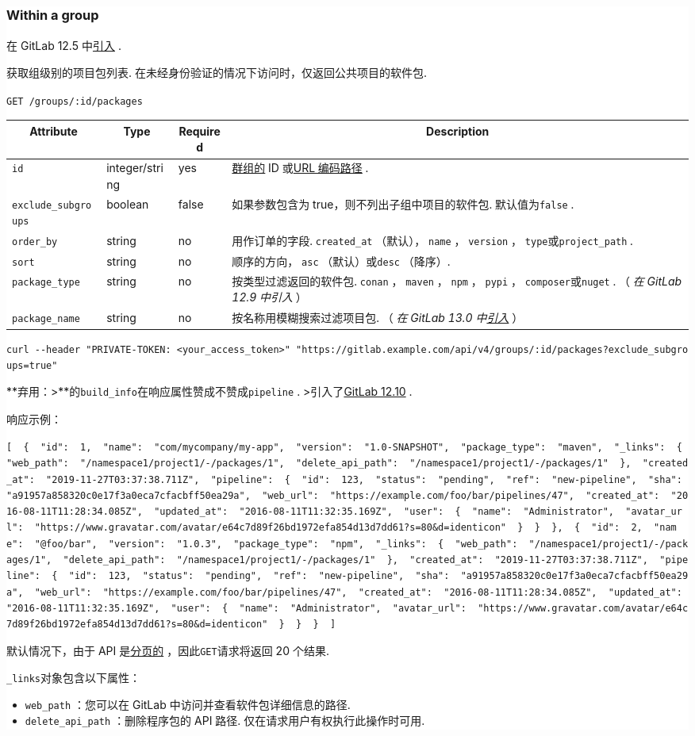 ### Within a group[](#within-a-group "Permalink")

在 GitLab 12.5 中[引入](https://gitlab.com/gitlab-org/gitlab/-/merge_requests/18871) .

获取组级别的项目包列表. 在未经身份验证的情况下访问时，仅返回公共项目的软件包.

```
GET /groups/:id/packages 
```

| Attribute | Type | Required | Description |
| --- | --- | --- | --- |
| `id` | integer/string | yes | [群组的](README.html#namespaced-path-encoding) ID 或[URL 编码路径](README.html#namespaced-path-encoding) . |
| `exclude_subgroups` | boolean | false | 如果参数包含为 true，则不列出子组中项目的软件包. 默认值为`false` . |
| `order_by` | string | no | 用作订单的字段. `created_at` （默认）， `name` ， `version` ， `type`或`project_path` . |
| `sort` | string | no | 顺序的方向， `asc` （默认）或`desc` （降序）. |
| `package_type` | string | no | 按类型过滤返回的软件包. `conan` ， `maven` ， `npm` ， `pypi` ， `composer`或`nuget` . （ *在 GitLab 12.9 中引入* ） |
| `package_name` | string | no | 按名称用模糊搜索过滤项目包. （ *在 GitLab 13.0 中[引入](https://gitlab.com/gitlab-org/gitlab/-/merge_requests/30980)* ） |

```
curl --header "PRIVATE-TOKEN: <your_access_token>" "https://gitlab.example.com/api/v4/groups/:id/packages?exclude_subgroups=true" 
```

**弃用：>**的`build_info`在响应属性赞成不赞成`pipeline` . >引入了[GitLab 12.10](https://gitlab.com/gitlab-org/gitlab/-/merge_requests/28040) .

响应示例：

```
[  {  "id":  1,  "name":  "com/mycompany/my-app",  "version":  "1.0-SNAPSHOT",  "package_type":  "maven",  "_links":  {  "web_path":  "/namespace1/project1/-/packages/1",  "delete_api_path":  "/namespace1/project1/-/packages/1"  },  "created_at":  "2019-11-27T03:37:38.711Z",  "pipeline":  {  "id":  123,  "status":  "pending",  "ref":  "new-pipeline",  "sha":  "a91957a858320c0e17f3a0eca7cfacbff50ea29a",  "web_url":  "https://example.com/foo/bar/pipelines/47",  "created_at":  "2016-08-11T11:28:34.085Z",  "updated_at":  "2016-08-11T11:32:35.169Z",  "user":  {  "name":  "Administrator",  "avatar_url":  "https://www.gravatar.com/avatar/e64c7d89f26bd1972efa854d13d7dd61?s=80&d=identicon"  }  }  },  {  "id":  2,  "name":  "@foo/bar",  "version":  "1.0.3",  "package_type":  "npm",  "_links":  {  "web_path":  "/namespace1/project1/-/packages/1",  "delete_api_path":  "/namespace1/project1/-/packages/1"  },  "created_at":  "2019-11-27T03:37:38.711Z",  "pipeline":  {  "id":  123,  "status":  "pending",  "ref":  "new-pipeline",  "sha":  "a91957a858320c0e17f3a0eca7cfacbff50ea29a",  "web_url":  "https://example.com/foo/bar/pipelines/47",  "created_at":  "2016-08-11T11:28:34.085Z",  "updated_at":  "2016-08-11T11:32:35.169Z",  "user":  {  "name":  "Administrator",  "avatar_url":  "https://www.gravatar.com/avatar/e64c7d89f26bd1972efa854d13d7dd61?s=80&d=identicon"  }  }  }  ] 
```

默认情况下，由于 API 是[分页的](README.html#pagination) ，因此`GET`请求将返回 20 个结果.

`_links`对象包含以下属性：

*   `web_path` ：您可以在 GitLab 中访问并查看软件包详细信息的路径.
*   `delete_api_path` ：删除程序包的 API 路径. 仅在请求用户有权执行此操作时可用.
